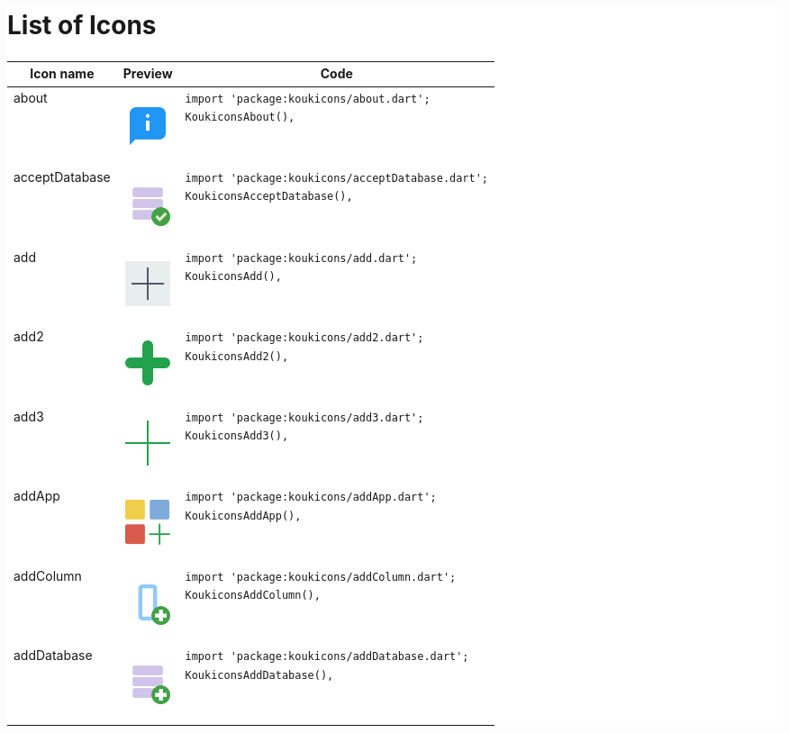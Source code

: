 # List of Icons

| Icon name  | Preview  | Code |
|---|---|---|
| about | <p align="center"><img width="50" loading="lazy" src="icons/about.svg"></p> | `import 'package:koukicons/about.dart';`<br>`KoukiconsAbout(), `|
| acceptDatabase | <p align="center"><img width="50" loading="lazy" src="icons/acceptDatabase.svg"></p> | `import 'package:koukicons/acceptDatabase.dart';`<br>`KoukiconsAcceptDatabase(), `|
| add | <p align="center"><img width="50" loading="lazy" src="icons/add.svg"></p> | `import 'package:koukicons/add.dart';`<br>`KoukiconsAdd(), `|
| add2 | <p align="center"><img width="50" loading="lazy" src="icons/add2.svg"></p> | `import 'package:koukicons/add2.dart';`<br>`KoukiconsAdd2(), `|
| add3 | <p align="center"><img width="50" loading="lazy" src="icons/add3.svg"></p> | `import 'package:koukicons/add3.dart';`<br>`KoukiconsAdd3(), `|
| addApp | <p align="center"><img width="50" loading="lazy" src="icons/addApp.svg"></p> | `import 'package:koukicons/addApp.dart';`<br>`KoukiconsAddApp(), `|
| addColumn | <p align="center"><img width="50" loading="lazy" src="icons/addColumn.svg"></p> | `import 'package:koukicons/addColumn.dart';`<br>`KoukiconsAddColumn(), `|
| addDatabase | <p align="center"><img width="50" loading="lazy" src="icons/addDatabase.svg"></p> | `import 'package:koukicons/addDatabase.dart';`<br>`KoukiconsAddDatabase(), `|